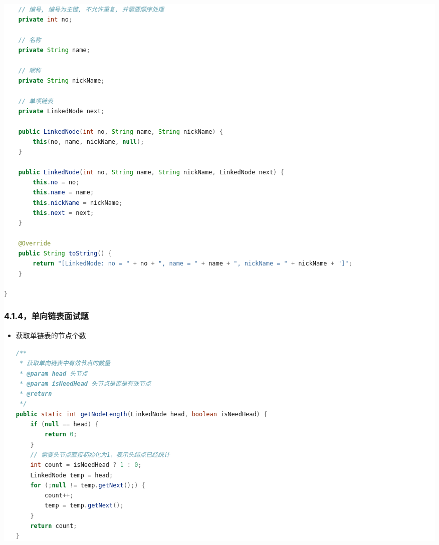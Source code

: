   ```java
      // 编号, 编号为主键, 不允许重复, 并需要顺序处理
      private int no;
  
      // 名称
      private String name;
  
      // 昵称
      private String nickName;
  
      // 单项链表
      private LinkedNode next;
  
      public LinkedNode(int no, String name, String nickName) {
          this(no, name, nickName, null);
      }
  
      public LinkedNode(int no, String name, String nickName, LinkedNode next) {
          this.no = no;
          this.name = name;
          this.nickName = nickName;
          this.next = next;
      }
  
      @Override
      public String toString() {
          return "[LinkedNode: no = " + no + ", name = " + name + ", nickName = " + nickName + "]";
      }
  
  }
  ```

### 4.1.4，单向链表面试题

* 获取单链表的节点个数

  ```java
  /**
   * 获取单向链表中有效节点的数量
   * @param head 头节点
   * @param isNeedHead 头节点是否是有效节点
   * @return
   */
  public static int getNodeLength(LinkedNode head, boolean isNeedHead) {
      if (null == head) {
          return 0;
      }
      // 需要头节点直接初始化为1，表示头结点已经统计
      int count = isNeedHead ? 1 : 0;
      LinkedNode temp = head;
      for (;null != temp.getNext();) {
          count++;
          temp = temp.getNext();
      }
      return count;
  }
  ```
